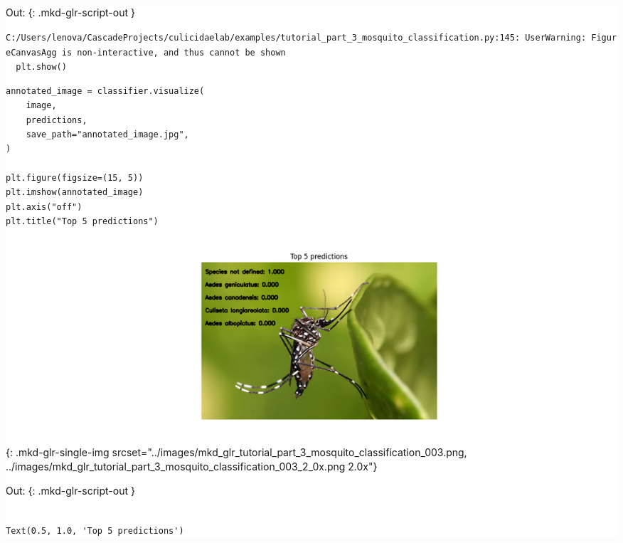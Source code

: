 Out:
{: .mkd-glr-script-out }

```{.shell .mkd-glr-script-out-disp }
C:/Users/lenova/CascadeProjects/culicidaelab/examples/tutorial_part_3_mosquito_classification.py:145: UserWarning: FigureCanvasAgg is non-interactive, and thus cannot be shown
  plt.show()

```







```{.python }
annotated_image = classifier.visualize(
    image,
    predictions,
    save_path="annotated_image.jpg",
)

plt.figure(figsize=(15, 5))
plt.imshow(annotated_image)
plt.axis("off")
plt.title("Top 5 predictions")

```


![Top 5 predictions](./images/mkd_glr_tutorial_part_3_mosquito_classification_003.png){: .mkd-glr-single-img srcset="../images/mkd_glr_tutorial_part_3_mosquito_classification_003.png, ../images/mkd_glr_tutorial_part_3_mosquito_classification_003_2_0x.png 2.0x"}

Out:
{: .mkd-glr-script-out }

```{.shell .mkd-glr-script-out-disp }

Text(0.5, 1.0, 'Top 5 predictions')
```




